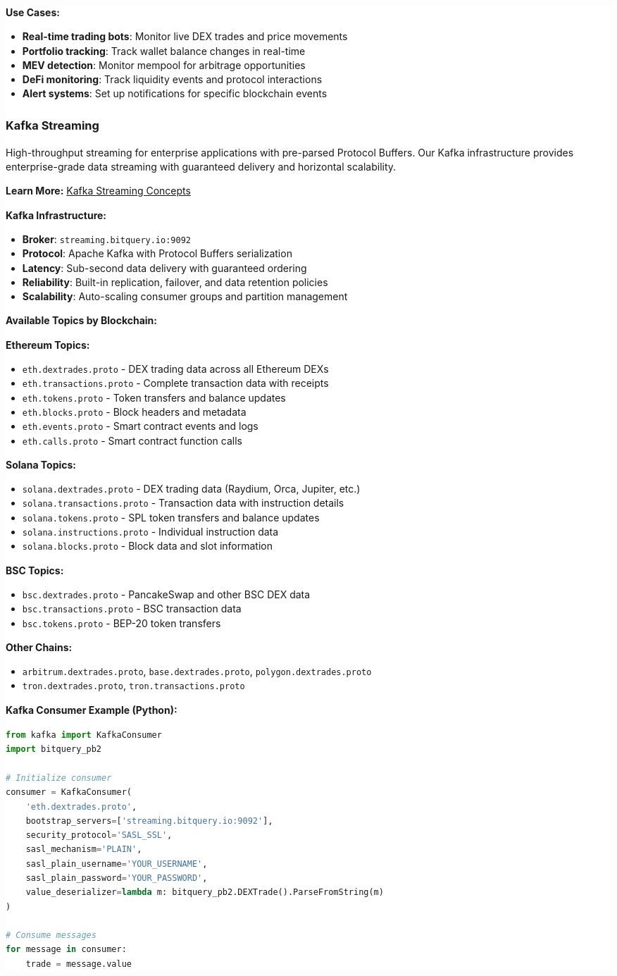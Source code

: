 **Use Cases:**
- **Real-time trading bots**: Monitor live DEX trades and price movements
- **Portfolio tracking**: Track wallet balance changes in real-time
- **MEV detection**: Monitor mempool for arbitrage opportunities
- **DeFi monitoring**: Track liquidity events and protocol interactions
- **Alert systems**: Set up notifications for specific blockchain events

### **Kafka Streaming**
High-throughput streaming for enterprise applications with pre-parsed Protocol Buffers. Our Kafka infrastructure provides enterprise-grade data streaming with guaranteed delivery and horizontal scalability.

**Learn More:** [Kafka Streaming Concepts](https://docs.bitquery.io/docs/streams/kafka-streaming-concepts/)

**Kafka Infrastructure:**
- **Broker**: `streaming.bitquery.io:9092`
- **Protocol**: Apache Kafka with Protocol Buffers serialization
- **Latency**: Sub-second data delivery with guaranteed ordering
- **Reliability**: Built-in replication, failover, and data retention policies
- **Scalability**: Auto-scaling consumer groups and partition management

**Available Topics by Blockchain:**

**Ethereum Topics:**
- `eth.dextrades.proto` - DEX trading data across all Ethereum DEXs
- `eth.transactions.proto` - Complete transaction data with receipts
- `eth.tokens.proto` - Token transfers and balance updates
- `eth.blocks.proto` - Block headers and metadata
- `eth.events.proto` - Smart contract events and logs
- `eth.calls.proto` - Smart contract function calls

**Solana Topics:**
- `solana.dextrades.proto` - DEX trading data (Raydium, Orca, Jupiter, etc.)
- `solana.transactions.proto` - Transaction data with instruction details
- `solana.tokens.proto` - SPL token transfers and balance updates
- `solana.instructions.proto` - Individual instruction data
- `solana.blocks.proto` - Block data and slot information

**BSC Topics:**
- `bsc.dextrades.proto` - PancakeSwap and other BSC DEX data
- `bsc.transactions.proto` - BSC transaction data
- `bsc.tokens.proto` - BEP-20 token transfers

**Other Chains:**
- `arbitrum.dextrades.proto`, `base.dextrades.proto`, `polygon.dextrades.proto`
- `tron.dextrades.proto`, `tron.transactions.proto`

**Kafka Consumer Example (Python):**
```python
from kafka import KafkaConsumer
import bitquery_pb2

# Initialize consumer
consumer = KafkaConsumer(
    'eth.dextrades.proto',
    bootstrap_servers=['streaming.bitquery.io:9092'],
    security_protocol='SASL_SSL',
    sasl_mechanism='PLAIN',
    sasl_plain_username='YOUR_USERNAME',
    sasl_plain_password='YOUR_PASSWORD',
    value_deserializer=lambda m: bitquery_pb2.DEXTrade().ParseFromString(m)
)

# Consume messages
for message in consumer:
    trade = message.value
```